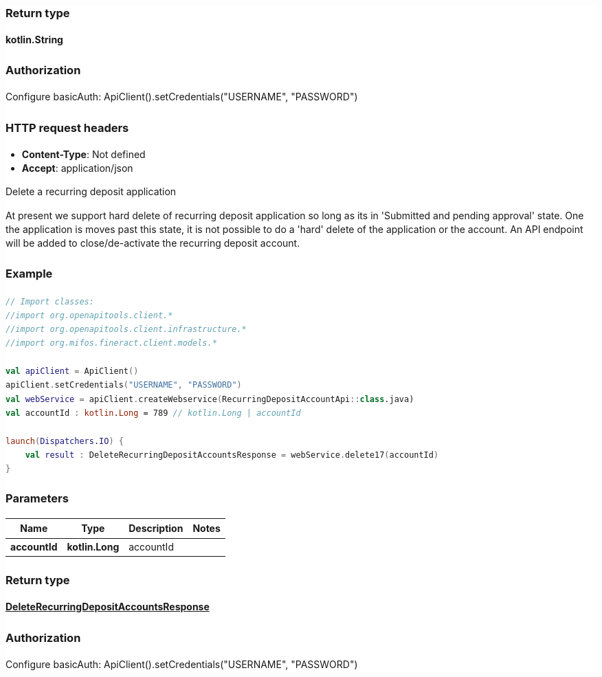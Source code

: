 ### Return type

**kotlin.String**

### Authorization


Configure basicAuth:
    ApiClient().setCredentials("USERNAME", "PASSWORD")

### HTTP request headers

 - **Content-Type**: Not defined
 - **Accept**: application/json


Delete a recurring deposit application

At present we support hard delete of recurring deposit application so long as its in &#39;Submitted and pending approval&#39; state. One the application is moves past this state, it is not possible to do a &#39;hard&#39; delete of the application or the account. An API endpoint will be added to close/de-activate the recurring deposit account.

### Example
```kotlin
// Import classes:
//import org.openapitools.client.*
//import org.openapitools.client.infrastructure.*
//import org.mifos.fineract.client.models.*

val apiClient = ApiClient()
apiClient.setCredentials("USERNAME", "PASSWORD")
val webService = apiClient.createWebservice(RecurringDepositAccountApi::class.java)
val accountId : kotlin.Long = 789 // kotlin.Long | accountId

launch(Dispatchers.IO) {
    val result : DeleteRecurringDepositAccountsResponse = webService.delete17(accountId)
}
```

### Parameters
| Name | Type | Description  | Notes |
| ------------- | ------------- | ------------- | ------------- |
| **accountId** | **kotlin.Long**| accountId | |

### Return type

[**DeleteRecurringDepositAccountsResponse**](DeleteRecurringDepositAccountsResponse.md)

### Authorization


Configure basicAuth:
    ApiClient().setCredentials("USERNAME", "PASSWORD")
